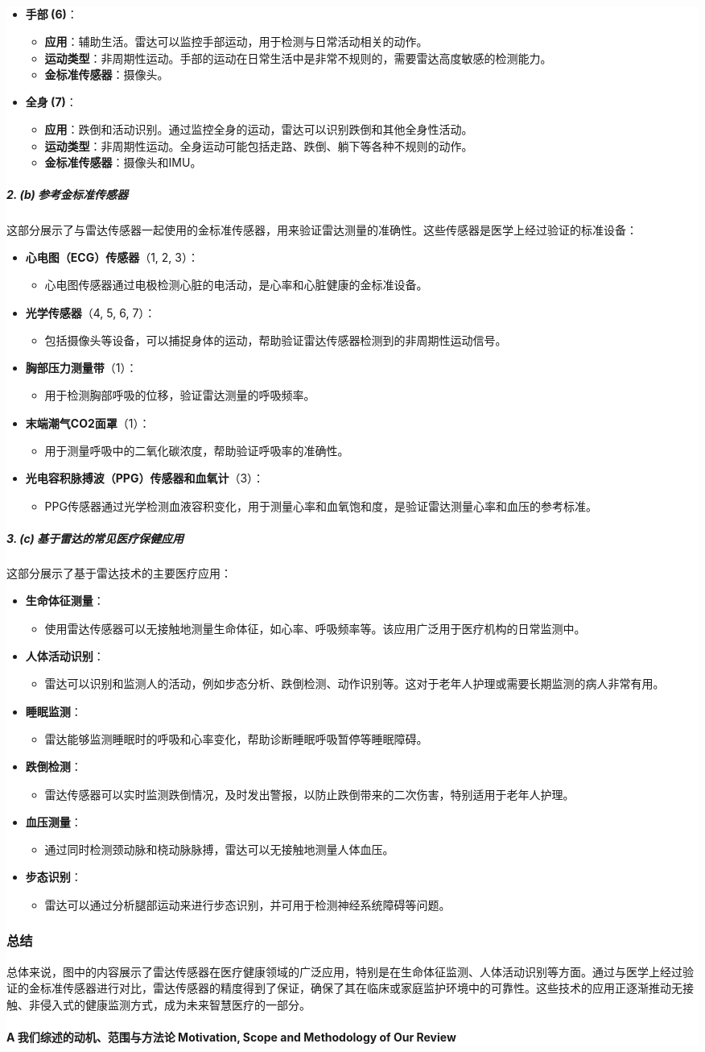 - **手部 (6)**：
  - **应用**：辅助生活。雷达可以监控手部运动，用于检测与日常活动相关的动作。
  - **运动类型**：非周期性运动。手部的运动在日常生活中是非常不规则的，需要雷达高度敏感的检测能力。
  - **金标准传感器**：摄像头。

- **全身 (7)**：
  - **应用**：跌倒和活动识别。通过监控全身的运动，雷达可以识别跌倒和其他全身性活动。
  - **运动类型**：非周期性运动。全身运动可能包括走路、跌倒、躺下等各种不规则的动作。
  - **金标准传感器**：摄像头和IMU。

##### 2. (b) **参考金标准传感器**
这部分展示了与雷达传感器一起使用的金标准传感器，用来验证雷达测量的准确性。这些传感器是医学上经过验证的标准设备：

- **心电图（ECG）传感器**（1, 2, 3）：
  - 心电图传感器通过电极检测心脏的电活动，是心率和心脏健康的金标准设备。

- **光学传感器**（4, 5, 6, 7）：
  - 包括摄像头等设备，可以捕捉身体的运动，帮助验证雷达传感器检测到的非周期性运动信号。

- **胸部压力测量带**（1）：
  - 用于检测胸部呼吸的位移，验证雷达测量的呼吸频率。

- **末端潮气CO2面罩**（1）：
  - 用于测量呼吸中的二氧化碳浓度，帮助验证呼吸率的准确性。

- **光电容积脉搏波（PPG）传感器和血氧计**（3）：
  - PPG传感器通过光学检测血液容积变化，用于测量心率和血氧饱和度，是验证雷达测量心率和血压的参考标准。

##### 3. (c) **基于雷达的常见医疗保健应用**
这部分展示了基于雷达技术的主要医疗应用：

- **生命体征测量**：
  - 使用雷达传感器可以无接触地测量生命体征，如心率、呼吸频率等。该应用广泛用于医疗机构的日常监测中。

- **人体活动识别**：
  - 雷达可以识别和监测人的活动，例如步态分析、跌倒检测、动作识别等。这对于老年人护理或需要长期监测的病人非常有用。

- **睡眠监测**：
  - 雷达能够监测睡眠时的呼吸和心率变化，帮助诊断睡眠呼吸暂停等睡眠障碍。

- **跌倒检测**：
  - 雷达传感器可以实时监测跌倒情况，及时发出警报，以防止跌倒带来的二次伤害，特别适用于老年人护理。

- **血压测量**：
  - 通过同时检测颈动脉和桡动脉脉搏，雷达可以无接触地测量人体血压。

- **步态识别**：
  - 雷达可以通过分析腿部运动来进行步态识别，并可用于检测神经系统障碍等问题。

### 总结
总体来说，图中的内容展示了雷达传感器在医疗健康领域的广泛应用，特别是在生命体征监测、人体活动识别等方面。通过与医学上经过验证的金标准传感器进行对比，雷达传感器的精度得到了保证，确保了其在临床或家庭监护环境中的可靠性。这些技术的应用正逐渐推动无接触、非侵入式的健康监测方式，成为未来智慧医疗的一部分。



#### A 我们综述的动机、范围与方法论 Motivation, Scope and Methodology of Our Review
